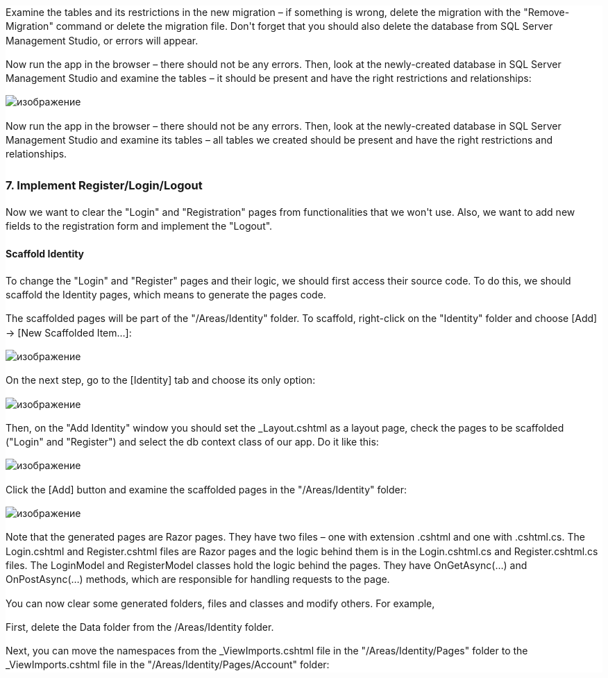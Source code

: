 Examine the tables and its restrictions in the new migration – if something is wrong, delete the migration with the "Remove-Migration" command or delete the migration file. Don't forget that you should also delete the database from SQL Server Management Studio, or errors will appear.

Now run the app in the browser – there should not be any errors. Then, look at the newly-created database in SQL Server Management Studio and examine the tables – it should be present and have the right restrictions and relationships:

![изображение](https://user-images.githubusercontent.com/82647282/209997848-bfa5704c-c14c-4850-96da-bea4ca22d733.png)

Now run the app in the browser – there should not be any errors. Then, look at the newly-created database in SQL Server Management Studio and examine its tables – all tables we created should be present and have the right restrictions and relationships.

### 7.	Implement Register/Login/Logout

Now we want to clear the "Login" and "Registration" pages from functionalities that we won't use. Also, we want to add new fields to the registration form and implement the "Logout".

#### Scaffold Identity

To change the "Login" and "Register" pages and their logic, we should first access their source code. To do this, we should scaffold the Identity pages, which means to generate the pages code.

The scaffolded pages will be part of the "/Areas/Identity" folder. To scaffold, right-click on the "Identity" folder and choose [Add] -> [New Scaffolded Item…]:

![изображение](https://user-images.githubusercontent.com/82647282/209997931-87fd1be3-ceb0-4596-8d0d-ccc2f5c84e13.png)

On the next step, go to the [Identity] tab and choose its only option:

![изображение](https://user-images.githubusercontent.com/82647282/209997949-f79a6a67-117c-4a71-bdb7-47ba19e52f71.png)

Then, on the "Add Identity" window you should set the _Layout.cshtml as a layout page, check the pages to be scaffolded ("Login" and "Register") and select the db context class of our app. Do it like this:

![изображение](https://user-images.githubusercontent.com/82647282/209997978-176d9bcb-0533-4eaa-856b-e4e9fd85889d.png)

Click the [Add] button and examine the scaffolded pages in the "/Areas/Identity" folder:

![изображение](https://user-images.githubusercontent.com/82647282/209998007-acdd789d-e73f-4f37-b880-7841afddce5f.png)

Note that the generated pages are Razor pages. They have two files – one with extension .cshtml and one with .cshtml.cs. The Login.cshtml and Register.cshtml files are Razor pages and the logic behind them is in the Login.cshtml.cs and Register.cshtml.cs files. The LoginModel and RegisterModel classes hold the logic behind the pages. They have OnGetAsync(…) and OnPostAsync(…) methods, which are responsible for handling requests to the page.

You can now clear some generated folders, files and classes and modify others. For example, 

First, delete the Data folder from the /Areas/Identity folder.

Next, you can move the namespaces from the _ViewImports.cshtml file in the "/Areas/Identity/Pages" folder to the _ViewImports.cshtml file in the "/Areas/Identity/Pages/Account" folder:
